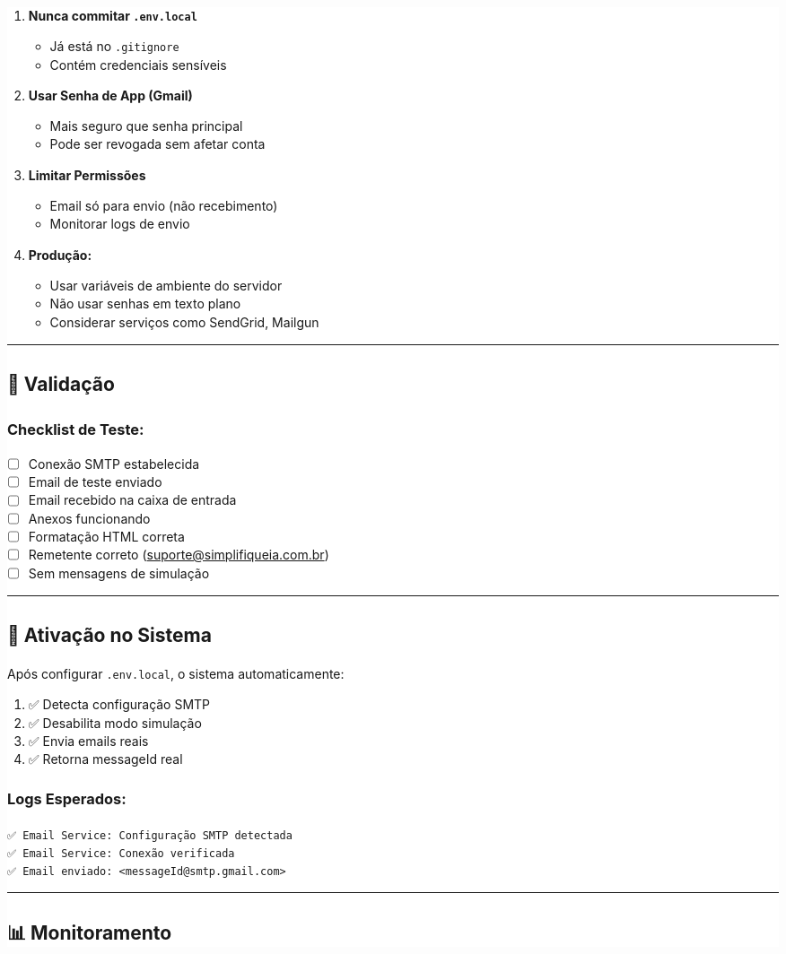1. **Nunca commitar `.env.local`**
   - Já está no `.gitignore`
   - Contém credenciais sensíveis

2. **Usar Senha de App (Gmail)**
   - Mais seguro que senha principal
   - Pode ser revogada sem afetar conta

3. **Limitar Permissões**
   - Email só para envio (não recebimento)
   - Monitorar logs de envio

4. **Produção:**
   - Usar variáveis de ambiente do servidor
   - Não usar senhas em texto plano
   - Considerar serviços como SendGrid, Mailgun

---

## 🧪 Validação

### **Checklist de Teste:**

- [ ] Conexão SMTP estabelecida
- [ ] Email de teste enviado
- [ ] Email recebido na caixa de entrada
- [ ] Anexos funcionando
- [ ] Formatação HTML correta
- [ ] Remetente correto (suporte@simplifiqueia.com.br)
- [ ] Sem mensagens de simulação

---

## 🚀 Ativação no Sistema

Após configurar `.env.local`, o sistema automaticamente:

1. ✅ Detecta configuração SMTP
2. ✅ Desabilita modo simulação
3. ✅ Envia emails reais
4. ✅ Retorna messageId real

### **Logs Esperados:**

```
✅ Email Service: Configuração SMTP detectada
✅ Email Service: Conexão verificada
✅ Email enviado: <messageId@smtp.gmail.com>
```

---

## 📊 Monitoramento
